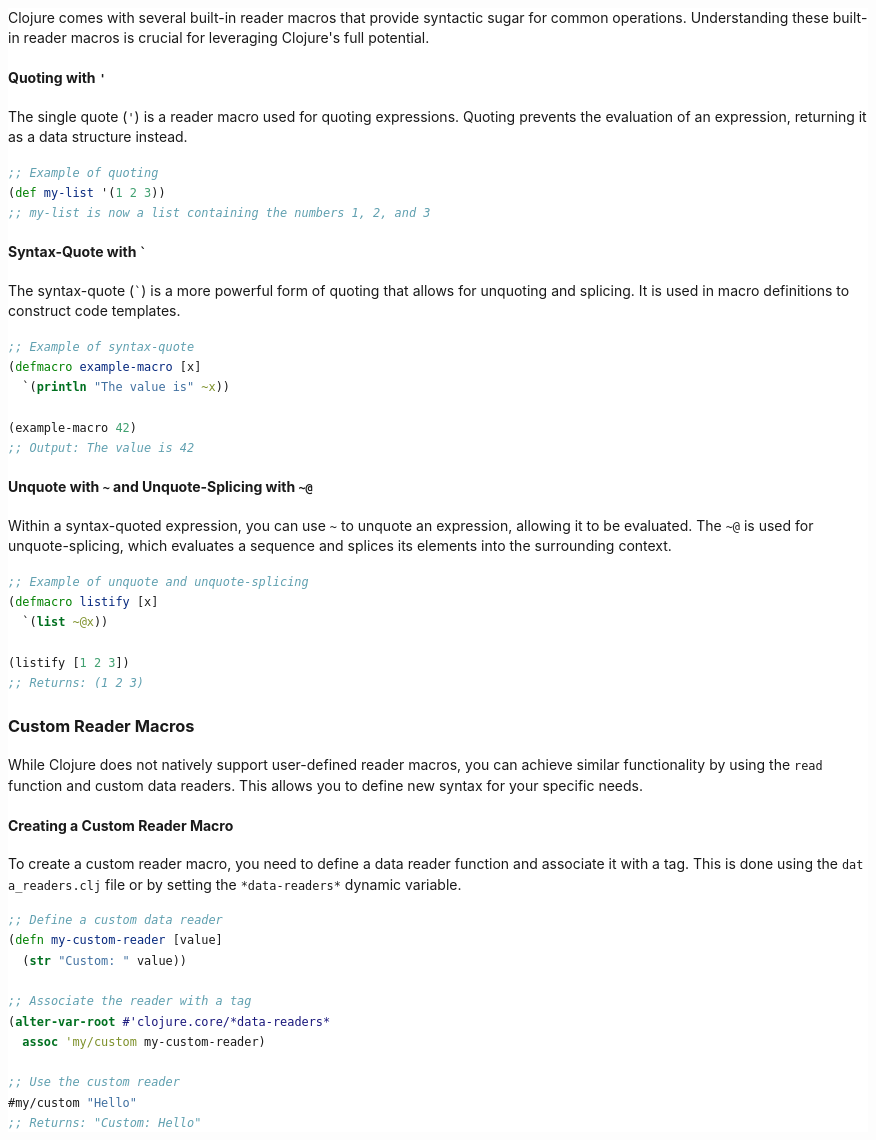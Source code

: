 Clojure comes with several built-in reader macros that provide syntactic sugar for common operations. Understanding these built-in reader macros is crucial for leveraging Clojure's full potential.

#### Quoting with `'`

The single quote (`'`) is a reader macro used for quoting expressions. Quoting prevents the evaluation of an expression, returning it as a data structure instead.

```clojure
;; Example of quoting
(def my-list '(1 2 3))
;; my-list is now a list containing the numbers 1, 2, and 3
```

#### Syntax-Quote with `` ` ``

The syntax-quote (`` ` ``) is a more powerful form of quoting that allows for unquoting and splicing. It is used in macro definitions to construct code templates.

```clojure
;; Example of syntax-quote
(defmacro example-macro [x]
  `(println "The value is" ~x))

(example-macro 42)
;; Output: The value is 42
```

#### Unquote with `~` and Unquote-Splicing with `~@`

Within a syntax-quoted expression, you can use `~` to unquote an expression, allowing it to be evaluated. The `~@` is used for unquote-splicing, which evaluates a sequence and splices its elements into the surrounding context.

```clojure
;; Example of unquote and unquote-splicing
(defmacro listify [x]
  `(list ~@x))

(listify [1 2 3])
;; Returns: (1 2 3)
```

### Custom Reader Macros

While Clojure does not natively support user-defined reader macros, you can achieve similar functionality by using the `read` function and custom data readers. This allows you to define new syntax for your specific needs.

#### Creating a Custom Reader Macro

To create a custom reader macro, you need to define a data reader function and associate it with a tag. This is done using the `data_readers.clj` file or by setting the `*data-readers*` dynamic variable.

```clojure
;; Define a custom data reader
(defn my-custom-reader [value]
  (str "Custom: " value))

;; Associate the reader with a tag
(alter-var-root #'clojure.core/*data-readers*
  assoc 'my/custom my-custom-reader)

;; Use the custom reader
#my/custom "Hello"
;; Returns: "Custom: Hello"
```
